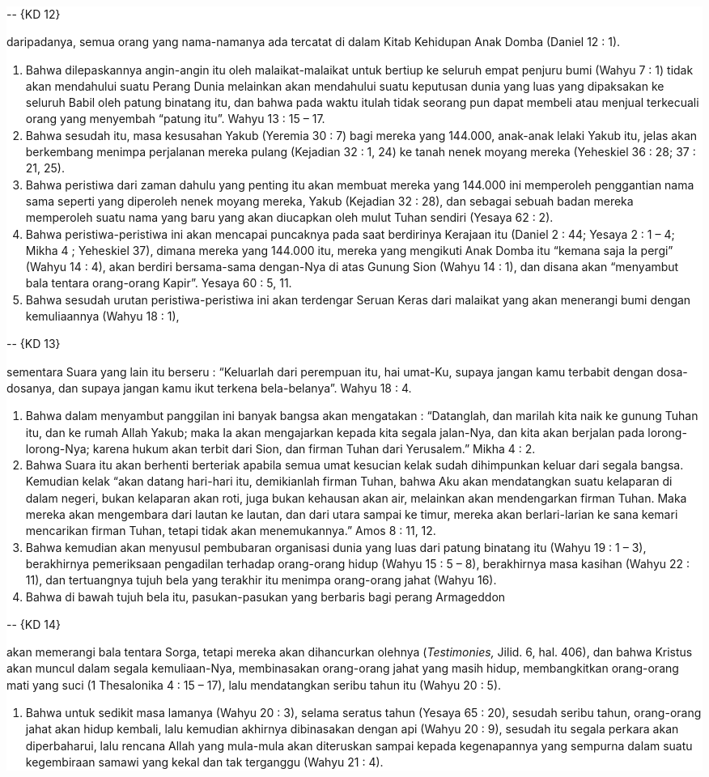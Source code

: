  -- {KD 12}   
  
  daripadanya, semua orang yang nama-namanya ada tercatat di dalam Kitab Kehidupan Anak Domba (Daniel 12 : 1).

1. Bahwa dilepaskannya angin-angin itu oleh malaikat-malaikat untuk bertiup ke seluruh empat penjuru bumi (Wahyu 7 : 1) tidak akan mendahului suatu Perang Dunia melainkan akan mendahului suatu keputusan dunia yang luas yang dipaksakan ke seluruh Babil oleh patung binatang itu, dan bahwa pada waktu itulah tidak seorang pun dapat membeli atau menjual terkecuali orang yang menyembah “patung itu”. Wahyu 13 : 15 – 17.
2. Bahwa sesudah itu, masa kesusahan Yakub (Yeremia 30 : 7) bagi mereka yang 144.000, anak-anak lelaki Yakub itu, jelas akan berkembang menimpa perjalanan mereka pulang (Kejadian 32 : 1, 24) ke tanah nenek moyang mereka (Yeheskiel 36 : 28; 37 : 21, 25).
3. Bahwa peristiwa dari zaman dahulu yang penting itu akan membuat mereka yang 144.000 ini memperoleh penggantian nama sama seperti yang diperoleh nenek moyang mereka, Yakub (Kejadian 32 : 28), dan sebagai sebuah badan mereka memperoleh suatu nama yang baru yang akan diucapkan oleh mulut Tuhan sendiri (Yesaya 62 : 2).
4. Bahwa peristiwa-peristiwa ini akan mencapai puncaknya pada saat berdirinya Kerajaan itu (Daniel 2 : 44; Yesaya 2 : 1 – 4; Mikha 4 ; Yeheskiel 37), dimana mereka yang 144.000 itu, mereka yang mengikuti Anak Domba itu “kemana saja Ia pergi” (Wahyu 14 : 4), akan berdiri bersama-sama dengan-Nya di atas Gunung Sion (Wahyu 14 : 1), dan disana akan “menyambut bala tentara orang-orang Kapir”. Yesaya 60 : 5, 11.
5. Bahwa sesudah urutan peristiwa-peristiwa ini akan terdengar Seruan Keras dari malaikat yang akan menerangi bumi dengan kemuliaannya (Wahyu 18 : 1),
 
 -- {KD 13}   
  
  sementara Suara yang lain itu berseru : “Keluarlah dari perempuan itu, hai umat-Ku, supaya jangan kamu terbabit dengan dosa-dosanya, dan supaya jangan kamu ikut terkena bela-belanya”. Wahyu 18 : 4.

1. Bahwa dalam menyambut panggilan ini banyak bangsa akan mengatakan : “Datanglah, dan marilah kita naik ke gunung Tuhan itu, dan ke rumah Allah Yakub; maka Ia akan mengajarkan kepada kita segala jalan-Nya, dan kita akan berjalan pada lorong-lorong-Nya; karena hukum akan terbit dari Sion, dan firman Tuhan dari Yerusalem.” Mikha 4 : 2.
2. Bahwa Suara itu akan berhenti berteriak apabila semua umat kesucian kelak sudah dihimpunkan keluar dari segala bangsa. Kemudian kelak “akan datang hari-hari itu, demikianlah firman Tuhan, bahwa Aku akan mendatangkan suatu kelaparan di dalam negeri, bukan kelaparan akan roti, juga bukan kehausan akan air, melainkan akan mendengarkan firman Tuhan. Maka mereka akan mengembara dari lautan ke lautan, dan dari utara sampai ke timur, mereka akan berlari-larian ke sana kemari mencarikan firman Tuhan, tetapi tidak akan menemukannya.” Amos 8 : 11, 12.
3. Bahwa kemudian akan menyusul pembubaran organisasi dunia yang luas dari patung binatang itu (Wahyu 19 : 1 – 3), berakhirnya pemeriksaan pengadilan terhadap orang-orang hidup (Wahyu 15 : 5 – 8), berakhirnya masa kasihan (Wahyu 22 : 11), dan tertuangnya tujuh bela yang terakhir itu menimpa orang-orang jahat (Wahyu 16).
4. Bahwa di bawah tujuh bela itu, pasukan-pasukan yang berbaris bagi perang Armageddon
 
 -- {KD 14}   
  
  akan memerangi bala tentara Sorga, tetapi mereka akan dihancurkan olehnya (_Testimonies,_ Jilid. 6, hal. 406), dan bahwa Kristus akan muncul dalam segala kemuliaan-Nya, membinasakan orang-orang jahat yang masih hidup, membangkitkan orang-orang mati yang suci (1 Thesalonika 4 : 15 – 17), lalu mendatangkan seribu tahun itu (Wahyu 20 : 5).

1. Bahwa untuk sedikit masa lamanya (Wahyu 20 : 3), selama seratus tahun (Yesaya 65 : 20), sesudah seribu tahun, orang-orang jahat akan hidup kembali, lalu kemudian akhirnya dibinasakan dengan api (Wahyu 20 : 9), sesudah itu segala perkara akan diperbaharui, lalu rencana Allah yang mula-mula akan diteruskan sampai kepada kegenapannya yang sempurna dalam suatu kegembiraan samawi yang kekal dan tak terganggu (Wahyu 21 : 4).
 